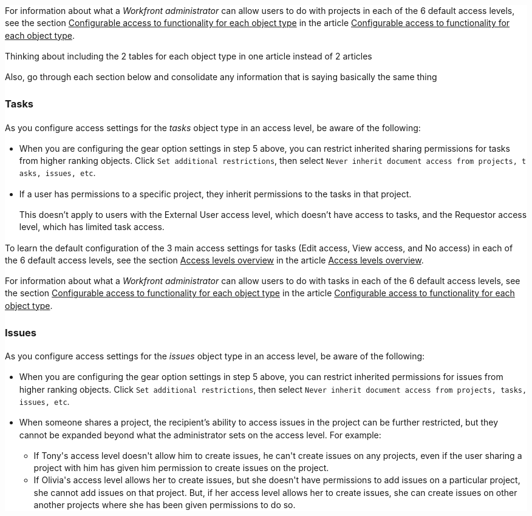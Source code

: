For information about what a *Workfront administrator* can allow users to do with projects in each of the 6 default access levels, see the section [Configurable access to functionality for each object type](../../../administration-and-setup/add-users/access-levels-and-object-permissions/configurable-functionality-in-each-access-level-by-object-type.md#projects) in the article [Configurable access to functionality for each object type](../../../administration-and-setup/add-users/access-levels-and-object-permissions/configurable-functionality-in-each-access-level-by-object-type.md).



Thinking about including the 2 tables for each object type in one article instead of 2 articles



Also, go through each section below and consolidate any information that is saying basically the same thing

### Tasks

As you configure access settings for the *tasks* object type in an access level, be aware of the following:

* When you are configuring the gear option settings in step 5 above, you can restrict inherited sharing permissions for tasks from higher ranking objects. Click `Set additional restrictions`, then select `Never inherit document access from projects, tasks, issues, etc`.
* If a user has permissions to a specific project, they inherit permissions to the tasks in that project.

  This doesn’t apply to users with the External User access level, which doesn’t have access to tasks, and the Requestor access level, which has limited task access.

To learn the default configuration of the 3 main access settings for tasks (Edit access, View access, and No access) in each of the 6 default access levels, see the section [Access levels overview](../../../administration-and-setup/add-users/access-levels-and-object-permissions/access-levels-overview.md#tasks2) in the article [Access levels overview](../../../administration-and-setup/add-users/access-levels-and-object-permissions/access-levels-overview.md).

For information about what a *Workfront administrator* can allow users to do with tasks in each of the 6 default access levels, see the section [Configurable access to functionality for each object type](../../../administration-and-setup/add-users/access-levels-and-object-permissions/configurable-functionality-in-each-access-level-by-object-type.md#tasks) in the article [Configurable access to functionality for each object type](../../../administration-and-setup/add-users/access-levels-and-object-permissions/configurable-functionality-in-each-access-level-by-object-type.md).

### Issues

As you configure access settings for the *issues* object type in an access level, be aware of the following:

* When you are configuring the gear option settings in step 5 above, you can restrict inherited permissions for issues from higher ranking objects. Click `Set additional restrictions`, then select `Never inherit document access from projects, tasks, issues, etc`.
* When someone shares a project, the recipient’s ability to access issues in the project can be further restricted, but they cannot be expanded beyond what the administrator&nbsp;sets on the access level. For example:

  * If Tony's access level doesn't allow him to create issues, he can't create issues on any projects, even if the user sharing a project with him has given him permission to create issues on the project. 
  * If Olivia's access level allows her to create issues, but she doesn't have permissions to add issues on a particular project, she cannot add issues on that project. But, if her access level allows her to create issues, she can create issues on other another projects where she has been given permissions to do so.
